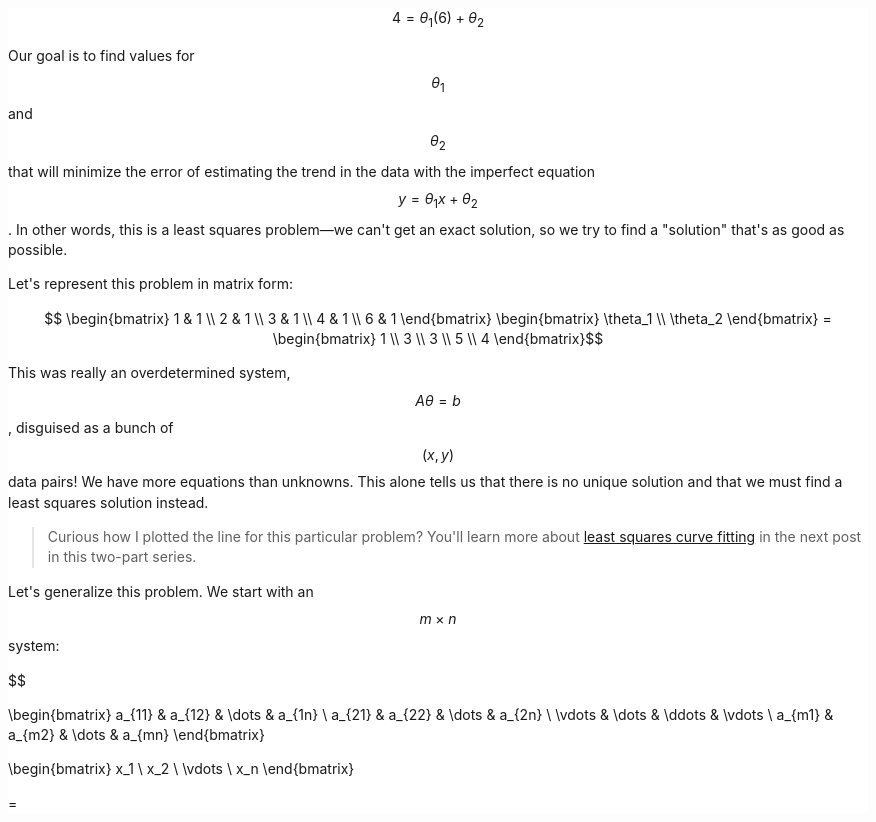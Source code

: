 $$4 = \theta_1(6) + \theta_2$$

Our goal is to find values for $$\theta_1$$ and $$\theta_2$$ that will minimize the error of estimating the trend in the data with the imperfect equation $$y = \theta_1x + \theta_2$$. In other words, this is a least squares problem—we can't get an exact solution, so we try to find a "solution" that's as good as possible.

Let's represent this problem in matrix form:

$$ \begin{bmatrix}
1 & 1 \\
2 & 1 \\
3 & 1 \\
4 & 1 \\
6 & 1
\end{bmatrix}
\begin{bmatrix}
\theta_1 \\
\theta_2
\end{bmatrix} = 
\begin{bmatrix}
1 \\
3 \\
3 \\
5 \\
4
\end{bmatrix}$$

This was really an overdetermined system, $$A\theta = b$$, disguised as a bunch of $$(x, y)$$ data pairs! We have more equations than unknowns. This alone tells us that there is no unique solution and that we must find a least squares solution instead.

> Curious how I plotted the line for this particular problem? You'll learn more about [least squares curve fitting](/blog/computer-science/least-squares-fitting) in the next post in this two-part series.

Let's generalize this problem. We start with an $$m \times n$$ system:

$$

\begin{bmatrix}
a_{11} & a_{12} & \dots & a_{1n} \\
a_{21} & a_{22} & \dots & a_{2n} \\
\vdots & \dots & \ddots & \vdots \\
a_{m1} & a_{m2} & \dots & a_{mn}
\end{bmatrix}

\begin{bmatrix}
x_1 \\
x_2 \\
\vdots \\
x_n
\end{bmatrix}

=
